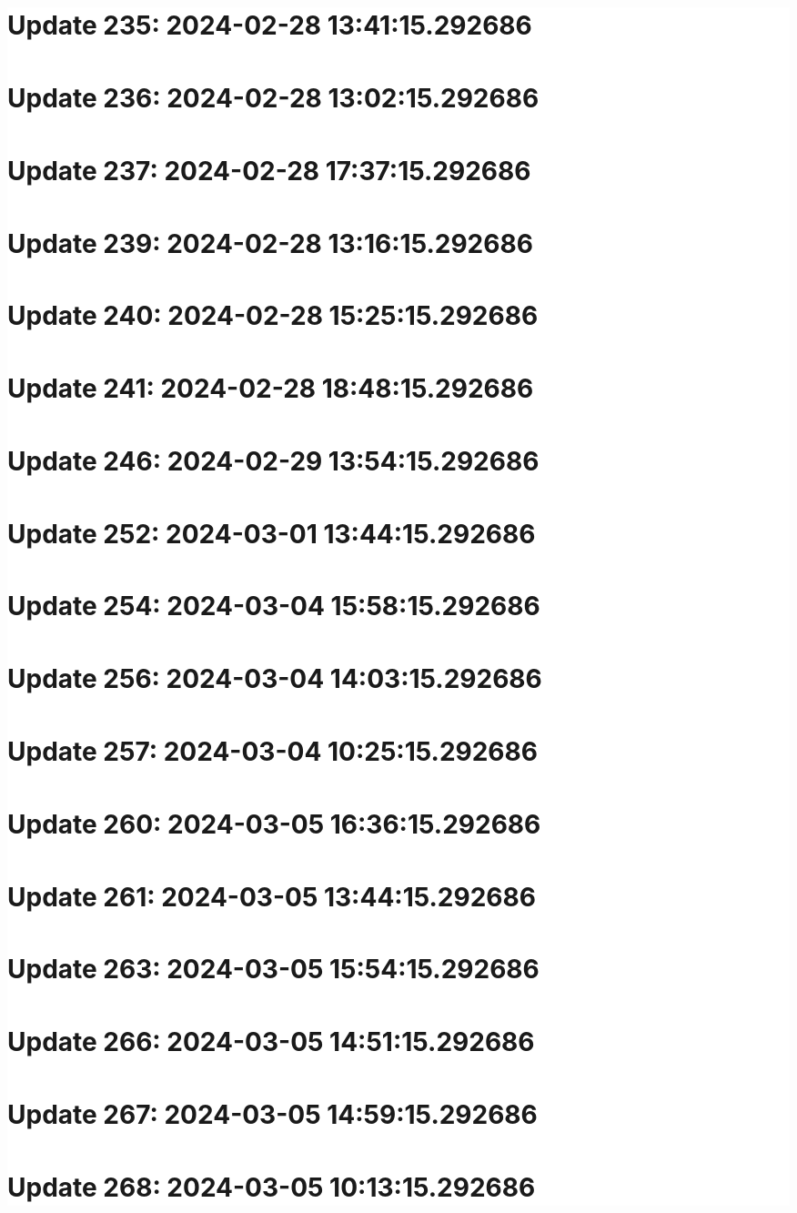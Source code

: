 # Update 235: 2024-02-28 13:41:15.292686

# Update 236: 2024-02-28 13:02:15.292686

# Update 237: 2024-02-28 17:37:15.292686

# Update 239: 2024-02-28 13:16:15.292686

# Update 240: 2024-02-28 15:25:15.292686

# Update 241: 2024-02-28 18:48:15.292686

# Update 246: 2024-02-29 13:54:15.292686

# Update 252: 2024-03-01 13:44:15.292686

# Update 254: 2024-03-04 15:58:15.292686

# Update 256: 2024-03-04 14:03:15.292686

# Update 257: 2024-03-04 10:25:15.292686

# Update 260: 2024-03-05 16:36:15.292686

# Update 261: 2024-03-05 13:44:15.292686

# Update 263: 2024-03-05 15:54:15.292686

# Update 266: 2024-03-05 14:51:15.292686

# Update 267: 2024-03-05 14:59:15.292686

# Update 268: 2024-03-05 10:13:15.292686
